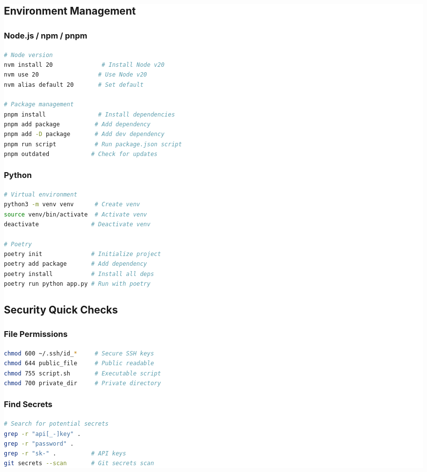## Environment Management

### Node.js / npm / pnpm
```bash
# Node version
nvm install 20              # Install Node v20
nvm use 20                 # Use Node v20
nvm alias default 20       # Set default

# Package management
pnpm install               # Install dependencies
pnpm add package          # Add dependency
pnpm add -D package       # Add dev dependency
pnpm run script           # Run package.json script
pnpm outdated            # Check for updates
```

### Python
```bash
# Virtual environment
python3 -m venv venv      # Create venv
source venv/bin/activate  # Activate venv
deactivate               # Deactivate venv

# Poetry
poetry init              # Initialize project
poetry add package       # Add dependency
poetry install           # Install all deps
poetry run python app.py # Run with poetry
```

## Security Quick Checks

### File Permissions
```bash
chmod 600 ~/.ssh/id_*     # Secure SSH keys
chmod 644 public_file     # Public readable
chmod 755 script.sh       # Executable script
chmod 700 private_dir     # Private directory
```

### Find Secrets
```bash
# Search for potential secrets
grep -r "api[_-]key" .
grep -r "password" .
grep -r "sk-" .          # API keys
git secrets --scan       # Git secrets scan
```

